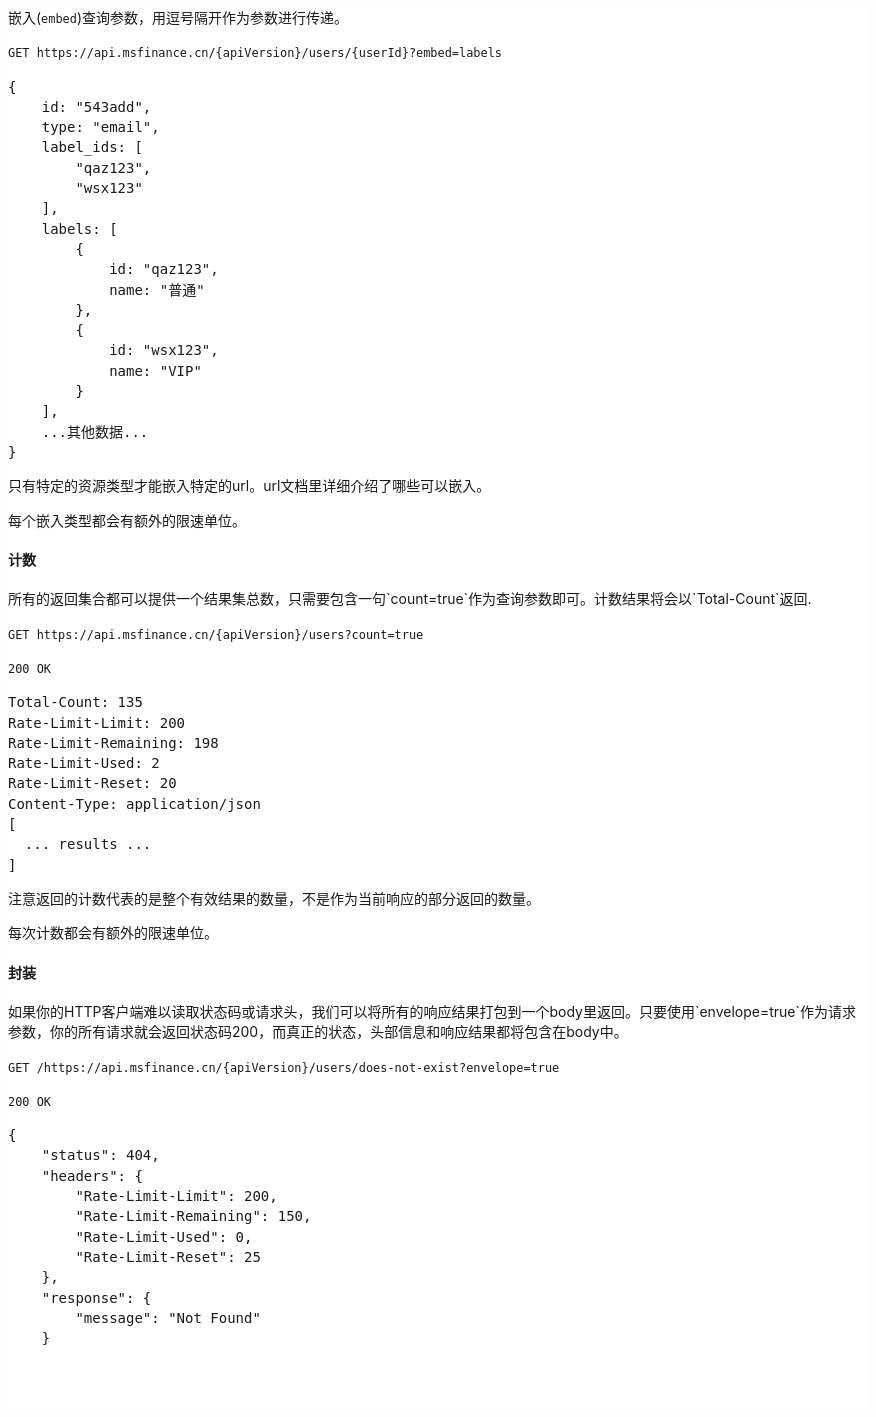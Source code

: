 嵌入(`embed`)查询参数，用逗号隔开作为参数进行传递。

`GET https://api.msfinance.cn/{apiVersion}/users/{userId}?embed=labels`
<pre>
{
    id: "543add",
    type: "email",
    label_ids: [
        "qaz123",
        "wsx123"
    ],
    labels: [
        {
            id: "qaz123",
            name: "普通"
        },
        {
            id: "wsx123",
            name: "VIP"
        }
    ],
    ...其他数据...
}
</pre>
只有特定的资源类型才能嵌入特定的url。url文档里详细介绍了哪些可以嵌入。

每个嵌入类型都会有额外的限速单位。
<h4 id=counting>计数</h4>
所有的返回集合都可以提供一个结果集总数，只需要包含一句`count=true`作为查询参数即可。计数结果将会以`Total-Count`返回.

`GET https://api.msfinance.cn/{apiVersion}/users?count=true`

`200 OK`
<pre>
Total-Count: 135
Rate-Limit-Limit: 200
Rate-Limit-Remaining: 198
Rate-Limit-Used: 2
Rate-Limit-Reset: 20
Content-Type: application/json
[
  ... results ... 
]
</pre>
注意返回的计数代表的是整个有效结果的数量，不是作为当前响应的部分返回的数量。

每次计数都会有额外的限速单位。

<h4>封装</h4>
如果你的HTTP客户端难以读取状态码或请求头，我们可以将所有的响应结果打包到一个body里返回。只要使用`envelope=true`作为请求参数，你的所有请求就会返回状态码200，而真正的状态，头部信息和响应结果都将包含在body中。

`GET /https://api.msfinance.cn/{apiVersion}/users/does-not-exist?envelope=true`

`200 OK`
<pre>
{
    "status": 404,
    "headers": {
        "Rate-Limit-Limit": 200,
        "Rate-Limit-Remaining": 150,
        "Rate-Limit-Used": 0,
        "Rate-Limit-Reset": 25
    },
    "response": {
        "message": "Not Found"
    }